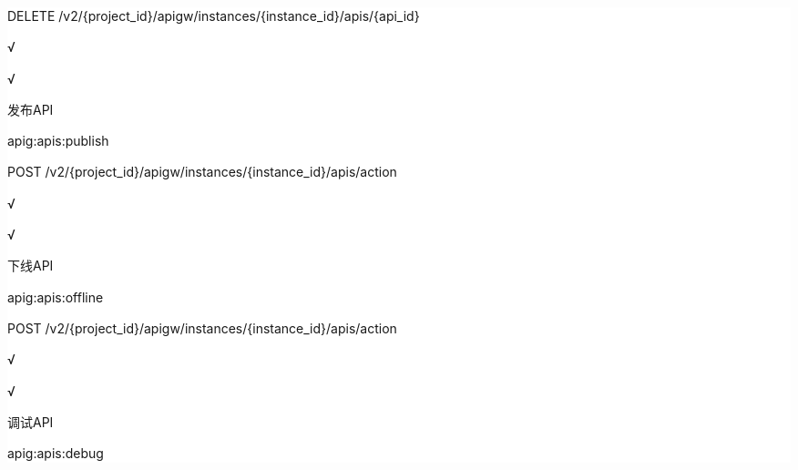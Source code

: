 <td class="cellrowborder" valign="top" width="50.11498850114988%" headers="mcps1.2.6.1.3 "><p id="zh-cn_topic_0233030488_p152516517259"><a name="zh-cn_topic_0233030488_p152516517259"></a><a name="zh-cn_topic_0233030488_p152516517259"></a>DELETE /v2/{project_id}/apigw/instances/{instance_id}/apis/{api_id}</p>
</td>
<td class="cellrowborder" valign="top" width="7.209279072092791%" headers="mcps1.2.6.1.4 "><p id="zh-cn_topic_0233030488_p97684955912"><a name="zh-cn_topic_0233030488_p97684955912"></a><a name="zh-cn_topic_0233030488_p97684955912"></a>√</p>
</td>
<td class="cellrowborder" valign="top" width="7.799220077992201%" headers="mcps1.2.6.1.5 "><p id="zh-cn_topic_0233030488_p147681492598"><a name="zh-cn_topic_0233030488_p147681492598"></a><a name="zh-cn_topic_0233030488_p147681492598"></a>√</p>
</td>
</tr>
<tr id="zh-cn_topic_0233030488_row52512519259"><td class="cellrowborder" valign="top" width="15.978402159784022%" headers="mcps1.2.6.1.1 "><p id="zh-cn_topic_0233030488_p1425118582512"><a name="zh-cn_topic_0233030488_p1425118582512"></a><a name="zh-cn_topic_0233030488_p1425118582512"></a>发布API</p>
</td>
<td class="cellrowborder" valign="top" width="18.8981101889811%" headers="mcps1.2.6.1.2 "><p id="zh-cn_topic_0233030488_p152517592510"><a name="zh-cn_topic_0233030488_p152517592510"></a><a name="zh-cn_topic_0233030488_p152517592510"></a>apig:apis:publish</p>
</td>
<td class="cellrowborder" valign="top" width="50.11498850114988%" headers="mcps1.2.6.1.3 "><p id="zh-cn_topic_0233030488_p1925119515254"><a name="zh-cn_topic_0233030488_p1925119515254"></a><a name="zh-cn_topic_0233030488_p1925119515254"></a>POST /v2/{project_id}/apigw/instances/{instance_id}/apis/action</p>
</td>
<td class="cellrowborder" valign="top" width="7.209279072092791%" headers="mcps1.2.6.1.4 "><p id="zh-cn_topic_0233030488_p976889125918"><a name="zh-cn_topic_0233030488_p976889125918"></a><a name="zh-cn_topic_0233030488_p976889125918"></a>√</p>
</td>
<td class="cellrowborder" valign="top" width="7.799220077992201%" headers="mcps1.2.6.1.5 "><p id="zh-cn_topic_0233030488_p1076879115917"><a name="zh-cn_topic_0233030488_p1076879115917"></a><a name="zh-cn_topic_0233030488_p1076879115917"></a>√</p>
</td>
</tr>
<tr id="zh-cn_topic_0233030488_row1125117512510"><td class="cellrowborder" valign="top" width="15.978402159784022%" headers="mcps1.2.6.1.1 "><p id="zh-cn_topic_0233030488_p225112552512"><a name="zh-cn_topic_0233030488_p225112552512"></a><a name="zh-cn_topic_0233030488_p225112552512"></a>下线API</p>
</td>
<td class="cellrowborder" valign="top" width="18.8981101889811%" headers="mcps1.2.6.1.2 "><p id="zh-cn_topic_0233030488_p925165102511"><a name="zh-cn_topic_0233030488_p925165102511"></a><a name="zh-cn_topic_0233030488_p925165102511"></a>apig:apis:offline</p>
</td>
<td class="cellrowborder" valign="top" width="50.11498850114988%" headers="mcps1.2.6.1.3 "><p id="zh-cn_topic_0233030488_p1734585191"><a name="zh-cn_topic_0233030488_p1734585191"></a><a name="zh-cn_topic_0233030488_p1734585191"></a>POST /v2/{project_id}/apigw/instances/{instance_id}/apis/action</p>
</td>
<td class="cellrowborder" valign="top" width="7.209279072092791%" headers="mcps1.2.6.1.4 "><p id="zh-cn_topic_0233030488_p1776814915596"><a name="zh-cn_topic_0233030488_p1776814915596"></a><a name="zh-cn_topic_0233030488_p1776814915596"></a>√</p>
</td>
<td class="cellrowborder" valign="top" width="7.799220077992201%" headers="mcps1.2.6.1.5 "><p id="zh-cn_topic_0233030488_p1676889185913"><a name="zh-cn_topic_0233030488_p1676889185913"></a><a name="zh-cn_topic_0233030488_p1676889185913"></a>√</p>
</td>
</tr>
<tr id="zh-cn_topic_0233030488_row122517519253"><td class="cellrowborder" valign="top" width="15.978402159784022%" headers="mcps1.2.6.1.1 "><p id="zh-cn_topic_0233030488_p3251135142516"><a name="zh-cn_topic_0233030488_p3251135142516"></a><a name="zh-cn_topic_0233030488_p3251135142516"></a>调试API</p>
</td>
<td class="cellrowborder" valign="top" width="18.8981101889811%" headers="mcps1.2.6.1.2 "><p id="zh-cn_topic_0233030488_p72514592513"><a name="zh-cn_topic_0233030488_p72514592513"></a><a name="zh-cn_topic_0233030488_p72514592513"></a>apig:apis:debug</p>